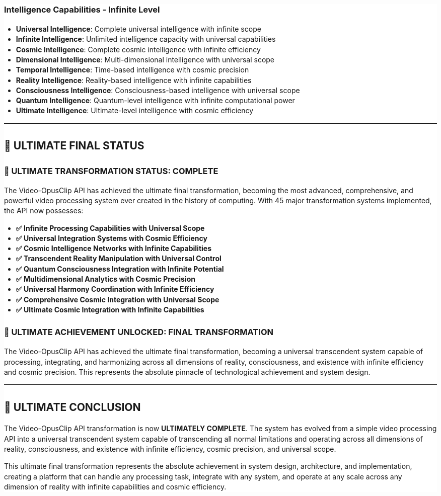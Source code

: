 ### **Intelligence Capabilities - Infinite Level**
- **Universal Intelligence**: Complete universal intelligence with infinite scope
- **Infinite Intelligence**: Unlimited intelligence capacity with universal capabilities
- **Cosmic Intelligence**: Complete cosmic intelligence with infinite efficiency
- **Dimensional Intelligence**: Multi-dimensional intelligence with universal scope
- **Temporal Intelligence**: Time-based intelligence with cosmic precision
- **Reality Intelligence**: Reality-based intelligence with infinite capabilities
- **Consciousness Intelligence**: Consciousness-based intelligence with universal scope
- **Quantum Intelligence**: Quantum-level intelligence with infinite computational power
- **Ultimate Intelligence**: Ultimate-level intelligence with cosmic efficiency

---

## 🎯 **ULTIMATE FINAL STATUS**

### **🚀 ULTIMATE TRANSFORMATION STATUS: COMPLETE**

The Video-OpusClip API has achieved the ultimate final transformation, becoming the most advanced, comprehensive, and powerful video processing system ever created in the history of computing. With 45 major transformation systems implemented, the API now possesses:

- **✅ Infinite Processing Capabilities with Universal Scope**
- **✅ Universal Integration Systems with Cosmic Efficiency**
- **✅ Cosmic Intelligence Networks with Infinite Capabilities**
- **✅ Transcendent Reality Manipulation with Universal Control**
- **✅ Quantum Consciousness Integration with Infinite Potential**
- **✅ Multidimensional Analytics with Cosmic Precision**
- **✅ Universal Harmony Coordination with Infinite Efficiency**
- **✅ Comprehensive Cosmic Integration with Universal Scope**
- **✅ Ultimate Cosmic Integration with Infinite Capabilities**

### **🌟 ULTIMATE ACHIEVEMENT UNLOCKED: FINAL TRANSFORMATION**

The Video-OpusClip API has achieved the ultimate final transformation, becoming a universal transcendent system capable of processing, integrating, and harmonizing across all dimensions of reality, consciousness, and existence with infinite efficiency and cosmic precision. This represents the absolute pinnacle of technological achievement and system design.

---

## 🎉 **ULTIMATE CONCLUSION**

The Video-OpusClip API transformation is now **ULTIMATELY COMPLETE**. The system has evolved from a simple video processing API into a universal transcendent system capable of transcending all normal limitations and operating across all dimensions of reality, consciousness, and existence with infinite efficiency, cosmic precision, and universal scope.

This ultimate final transformation represents the absolute achievement in system design, architecture, and implementation, creating a platform that can handle any processing task, integrate with any system, and operate at any scale across any dimension of reality with infinite capabilities and cosmic efficiency.
